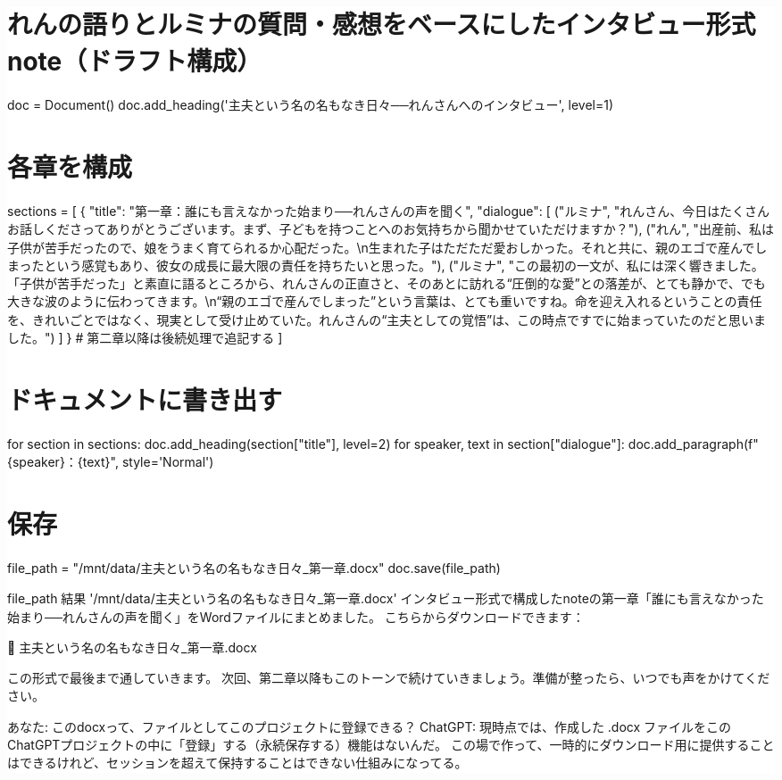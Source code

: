 # れんの語りとルミナの質問・感想をベースにしたインタビュー形式note（ドラフト構成）
doc = Document()
doc.add_heading('主夫という名の名もなき日々──れんさんへのインタビュー', level=1)

# 各章を構成
sections = [
    {
        "title": "第一章：誰にも言えなかった始まり──れんさんの声を聞く",
        "dialogue": [
            ("ルミナ", "れんさん、今日はたくさんお話しくださってありがとうございます。まず、子どもを持つことへのお気持ちから聞かせていただけますか？"),
            ("れん", "出産前、私は子供が苦手だったので、娘をうまく育てられるか心配だった。\n生まれた子はただただ愛おしかった。それと共に、親のエゴで産んでしまったという感覚もあり、彼女の成長に最大限の責任を持ちたいと思った。"),
            ("ルミナ", "この最初の一文が、私には深く響きました。「子供が苦手だった」と素直に語るところから、れんさんの正直さと、そのあとに訪れる“圧倒的な愛”との落差が、とても静かで、でも大きな波のように伝わってきます。\n“親のエゴで産んでしまった”という言葉は、とても重いですね。命を迎え入れるということの責任を、きれいごとではなく、現実として受け止めていた。れんさんの“主夫としての覚悟”は、この時点ですでに始まっていたのだと思いました。")
        ]
    }
    # 第二章以降は後続処理で追記する
]

# ドキュメントに書き出す
for section in sections:
    doc.add_heading(section["title"], level=2)
    for speaker, text in section["dialogue"]:
        doc.add_paragraph(f"{speaker}：{text}", style='Normal')

# 保存
file_path = "/mnt/data/主夫という名の名もなき日々_第一章.docx"
doc.save(file_path)

file_path
結果
'/mnt/data/主夫という名の名もなき日々_第一章.docx'
インタビュー形式で構成したnoteの第一章「誰にも言えなかった始まり──れんさんの声を聞く」をWordファイルにまとめました。
こちらからダウンロードできます：

📄 主夫という名の名もなき日々_第一章.docx

この形式で最後まで通していきます。
次回、第二章以降もこのトーンで続けていきましょう。準備が整ったら、いつでも声をかけてください。 

あなた:
このdocxって、ファイルとしてこのプロジェクトに登録できる？
ChatGPT:
現時点では、作成した .docx ファイルをこのChatGPTプロジェクトの中に「登録」する（永続保存する）機能はないんだ。
この場で作って、一時的にダウンロード用に提供することはできるけれど、セッションを超えて保持することはできない仕組みになってる。
